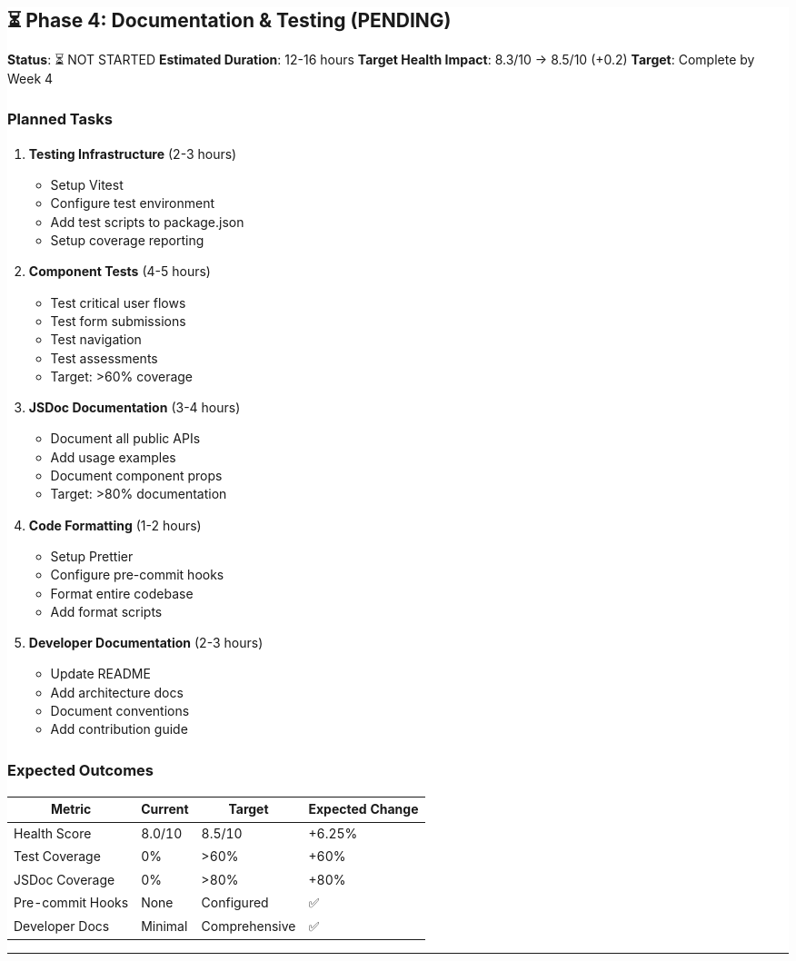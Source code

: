 
## ⏳ Phase 4: Documentation & Testing (PENDING)

**Status**: ⏳ NOT STARTED
**Estimated Duration**: 12-16 hours
**Target Health Impact**: 8.3/10 → 8.5/10 (+0.2)
**Target**: Complete by Week 4

### Planned Tasks

1. **Testing Infrastructure** (2-3 hours)
   - Setup Vitest
   - Configure test environment
   - Add test scripts to package.json
   - Setup coverage reporting

2. **Component Tests** (4-5 hours)
   - Test critical user flows
   - Test form submissions
   - Test navigation
   - Test assessments
   - Target: >60% coverage

3. **JSDoc Documentation** (3-4 hours)
   - Document all public APIs
   - Add usage examples
   - Document component props
   - Target: >80% documentation

4. **Code Formatting** (1-2 hours)
   - Setup Prettier
   - Configure pre-commit hooks
   - Format entire codebase
   - Add format scripts

5. **Developer Documentation** (2-3 hours)
   - Update README
   - Add architecture docs
   - Document conventions
   - Add contribution guide

### Expected Outcomes

| Metric | Current | Target | Expected Change |
|--------|---------|--------|-----------------|
| Health Score | 8.0/10 | 8.5/10 | +6.25% |
| Test Coverage | 0% | >60% | +60% |
| JSDoc Coverage | 0% | >80% | +80% |
| Pre-commit Hooks | None | Configured | ✅ |
| Developer Docs | Minimal | Comprehensive | ✅ |

---